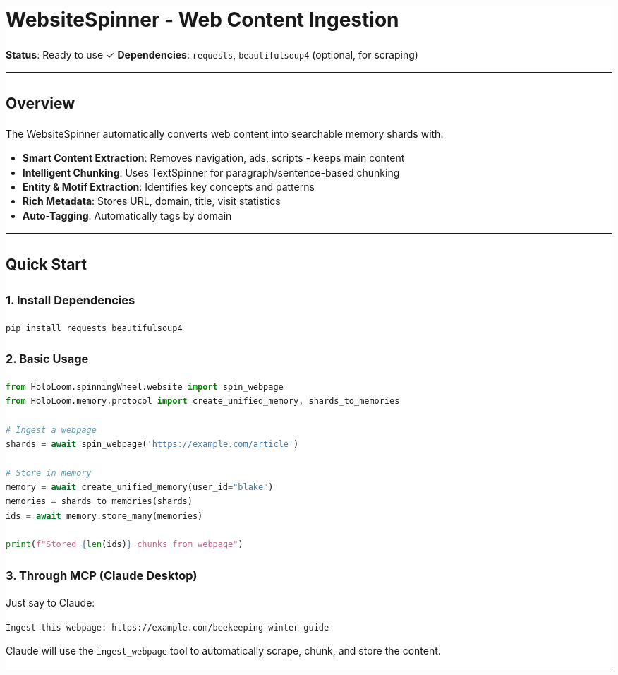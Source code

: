 # WebsiteSpinner - Web Content Ingestion

**Status**: Ready to use ✓
**Dependencies**: `requests`, `beautifulsoup4` (optional, for scraping)

---

## Overview

The WebsiteSpinner automatically converts web content into searchable memory shards with:
- **Smart Content Extraction**: Removes navigation, ads, scripts - keeps main content
- **Intelligent Chunking**: Uses TextSpinner for paragraph/sentence-based chunking
- **Entity & Motif Extraction**: Identifies key concepts and patterns
- **Rich Metadata**: Stores URL, domain, title, visit statistics
- **Auto-Tagging**: Automatically tags by domain

---

## Quick Start

### 1. Install Dependencies

```bash
pip install requests beautifulsoup4
```

### 2. Basic Usage

```python
from HoloLoom.spinningWheel.website import spin_webpage
from HoloLoom.memory.protocol import create_unified_memory, shards_to_memories

# Ingest a webpage
shards = await spin_webpage('https://example.com/article')

# Store in memory
memory = await create_unified_memory(user_id="blake")
memories = shards_to_memories(shards)
ids = await memory.store_many(memories)

print(f"Stored {len(ids)} chunks from webpage")
```

### 3. Through MCP (Claude Desktop)

Just say to Claude:
```
Ingest this webpage: https://example.com/beekeeping-winter-guide
```

Claude will use the `ingest_webpage` tool to automatically scrape, chunk, and store the content.

---